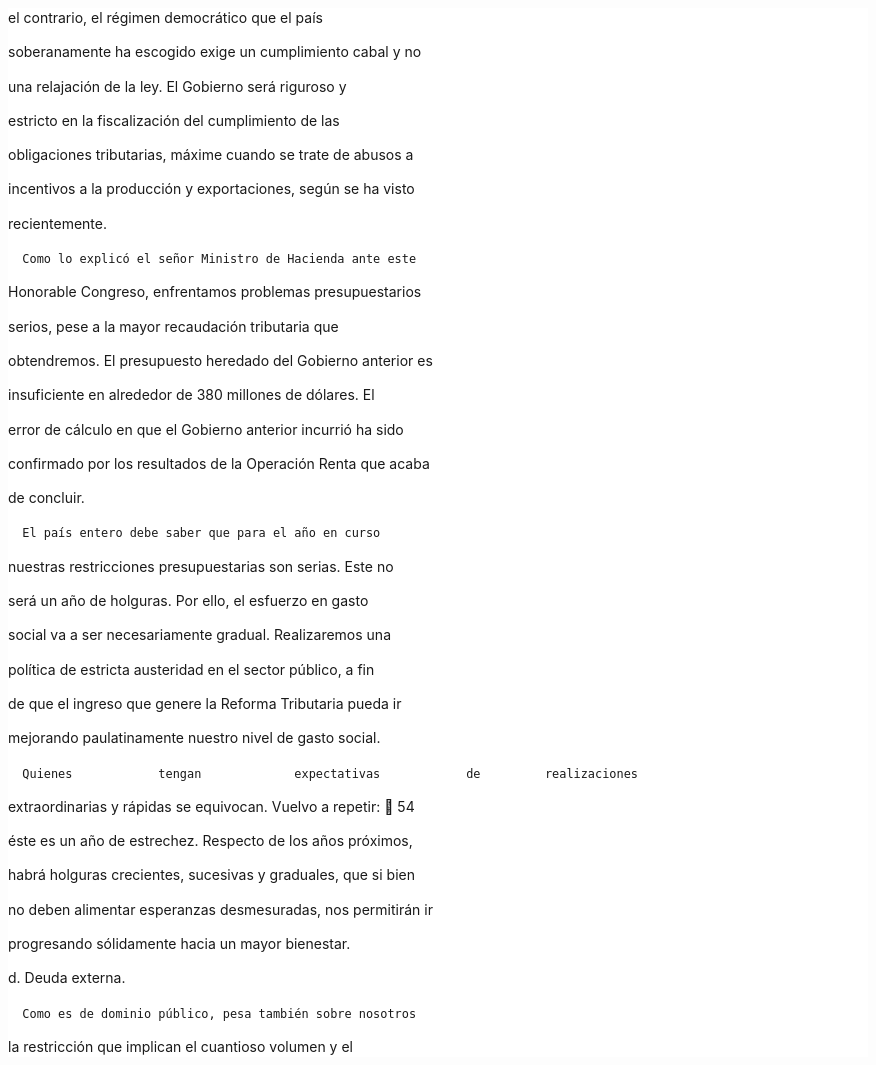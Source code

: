 el    contrario,              el        régimen        democrático         que       el    país

soberanamente ha escogido exige un cumplimiento cabal y no

una   relajación             de    la     ley.    El     Gobierno        será    riguroso     y

estricto       en       la        fiscalización          del     cumplimiento         de    las

obligaciones tributarias, máxime cuando se trate de abusos a

incentivos a la producción y exportaciones, según se ha visto

recientemente.

      Como lo explicó el señor Ministro de Hacienda ante este

Honorable      Congreso,                enfrentamos          problemas     presupuestarios

serios,     pese         a         la     mayor        recaudación        tributaria        que

obtendremos. El presupuesto heredado del Gobierno anterior es

insuficiente        en        alrededor      de        380    millones    de     dólares.    El

error de cálculo en que el Gobierno anterior incurrió ha sido

confirmado por los resultados de la Operación Renta que acaba

de concluir.

      El país entero debe saber que para el año en curso

nuestras restricciones presupuestarias son serias. Este no

será un año de holguras. Por ello, el esfuerzo en gasto

social    va    a       ser       necesariamente             gradual.    Realizaremos       una

política de estricta austeridad en el sector público, a fin

de que el ingreso que genere la Reforma Tributaria pueda ir

mejorando paulatinamente nuestro nivel de gasto social.

      Quienes            tengan             expectativas            de         realizaciones

extraordinarias y rápidas se equivocan. Vuelvo a repetir:
                                        54

éste es un año de estrechez. Respecto de los años próximos,

habrá holguras crecientes, sucesivas y graduales, que si bien

no deben alimentar esperanzas desmesuradas, nos permitirán ir

progresando sólidamente hacia un mayor bienestar.



d. Deuda externa.



      Como es de dominio público, pesa también sobre nosotros

la   restricción      que       implican      el   cuantioso      volumen     y    el
